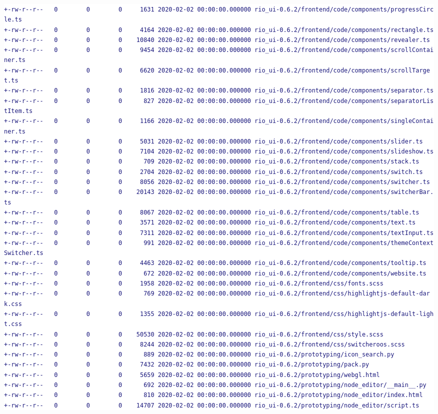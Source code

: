 ```diff
+-rw-r--r--   0        0        0     1631 2020-02-02 00:00:00.000000 rio_ui-0.6.2/frontend/code/components/progressCircle.ts
+-rw-r--r--   0        0        0     4164 2020-02-02 00:00:00.000000 rio_ui-0.6.2/frontend/code/components/rectangle.ts
+-rw-r--r--   0        0        0    10840 2020-02-02 00:00:00.000000 rio_ui-0.6.2/frontend/code/components/revealer.ts
+-rw-r--r--   0        0        0     9454 2020-02-02 00:00:00.000000 rio_ui-0.6.2/frontend/code/components/scrollContainer.ts
+-rw-r--r--   0        0        0     6620 2020-02-02 00:00:00.000000 rio_ui-0.6.2/frontend/code/components/scrollTarget.ts
+-rw-r--r--   0        0        0     1816 2020-02-02 00:00:00.000000 rio_ui-0.6.2/frontend/code/components/separator.ts
+-rw-r--r--   0        0        0      827 2020-02-02 00:00:00.000000 rio_ui-0.6.2/frontend/code/components/separatorListItem.ts
+-rw-r--r--   0        0        0     1166 2020-02-02 00:00:00.000000 rio_ui-0.6.2/frontend/code/components/singleContainer.ts
+-rw-r--r--   0        0        0     5031 2020-02-02 00:00:00.000000 rio_ui-0.6.2/frontend/code/components/slider.ts
+-rw-r--r--   0        0        0     7104 2020-02-02 00:00:00.000000 rio_ui-0.6.2/frontend/code/components/slideshow.ts
+-rw-r--r--   0        0        0      709 2020-02-02 00:00:00.000000 rio_ui-0.6.2/frontend/code/components/stack.ts
+-rw-r--r--   0        0        0     2704 2020-02-02 00:00:00.000000 rio_ui-0.6.2/frontend/code/components/switch.ts
+-rw-r--r--   0        0        0     8056 2020-02-02 00:00:00.000000 rio_ui-0.6.2/frontend/code/components/switcher.ts
+-rw-r--r--   0        0        0    20143 2020-02-02 00:00:00.000000 rio_ui-0.6.2/frontend/code/components/switcherBar.ts
+-rw-r--r--   0        0        0     8067 2020-02-02 00:00:00.000000 rio_ui-0.6.2/frontend/code/components/table.ts
+-rw-r--r--   0        0        0     3571 2020-02-02 00:00:00.000000 rio_ui-0.6.2/frontend/code/components/text.ts
+-rw-r--r--   0        0        0     7311 2020-02-02 00:00:00.000000 rio_ui-0.6.2/frontend/code/components/textInput.ts
+-rw-r--r--   0        0        0      991 2020-02-02 00:00:00.000000 rio_ui-0.6.2/frontend/code/components/themeContextSwitcher.ts
+-rw-r--r--   0        0        0     4463 2020-02-02 00:00:00.000000 rio_ui-0.6.2/frontend/code/components/tooltip.ts
+-rw-r--r--   0        0        0      672 2020-02-02 00:00:00.000000 rio_ui-0.6.2/frontend/code/components/website.ts
+-rw-r--r--   0        0        0     1958 2020-02-02 00:00:00.000000 rio_ui-0.6.2/frontend/css/fonts.scss
+-rw-r--r--   0        0        0      769 2020-02-02 00:00:00.000000 rio_ui-0.6.2/frontend/css/highlightjs-default-dark.css
+-rw-r--r--   0        0        0     1355 2020-02-02 00:00:00.000000 rio_ui-0.6.2/frontend/css/highlightjs-default-light.css
+-rw-r--r--   0        0        0    50530 2020-02-02 00:00:00.000000 rio_ui-0.6.2/frontend/css/style.scss
+-rw-r--r--   0        0        0     8244 2020-02-02 00:00:00.000000 rio_ui-0.6.2/frontend/css/switcheroos.scss
+-rw-r--r--   0        0        0      889 2020-02-02 00:00:00.000000 rio_ui-0.6.2/prototyping/icon_search.py
+-rw-r--r--   0        0        0     7432 2020-02-02 00:00:00.000000 rio_ui-0.6.2/prototyping/pack.py
+-rw-r--r--   0        0        0     5659 2020-02-02 00:00:00.000000 rio_ui-0.6.2/prototyping/webgl.html
+-rw-r--r--   0        0        0      692 2020-02-02 00:00:00.000000 rio_ui-0.6.2/prototyping/node_editor/__main__.py
+-rw-r--r--   0        0        0      810 2020-02-02 00:00:00.000000 rio_ui-0.6.2/prototyping/node_editor/index.html
+-rw-r--r--   0        0        0    14707 2020-02-02 00:00:00.000000 rio_ui-0.6.2/prototyping/node_editor/script.ts
```